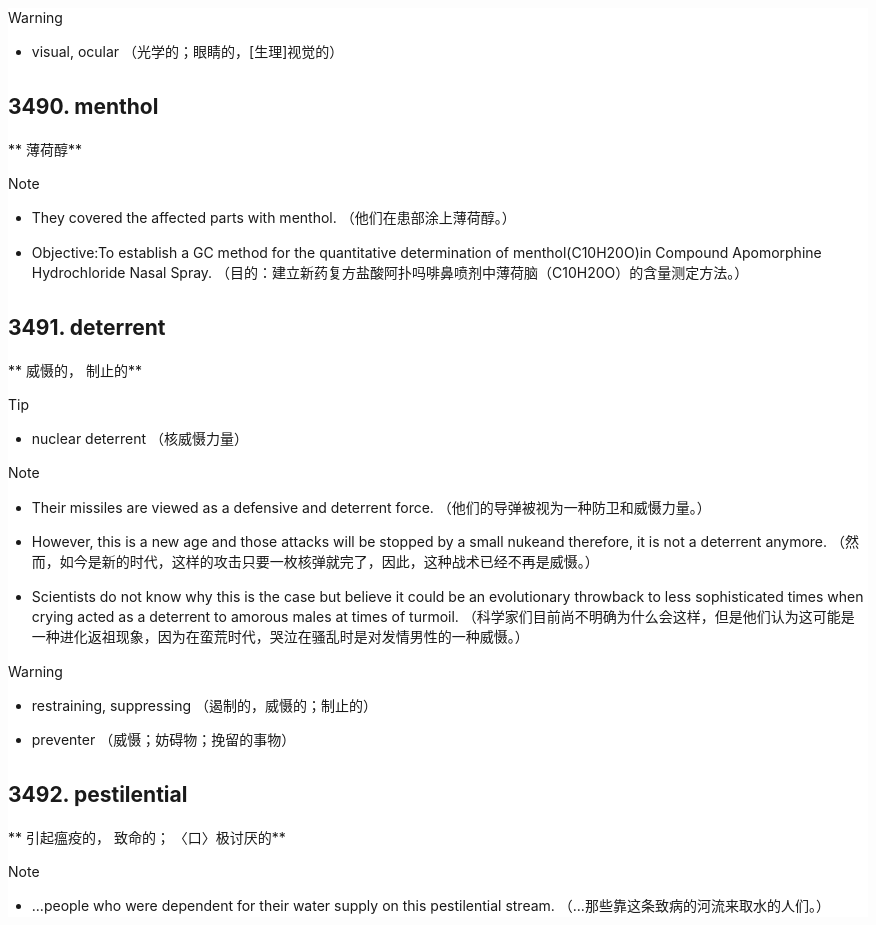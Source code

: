 > [!WARNING]
>
> - visual, ocular （光学的；眼睛的，[生理]视觉的）
>

## 3490. menthol

** 薄荷醇**

> [!NOTE]
>
> - They covered the affected parts with menthol. （他们在患部涂上薄荷醇。）
>
> - Objective:To establish a GC method for the quantitative determination of menthol(C10H20O)in Compound Apomorphine Hydrochloride Nasal Spray. （目的：建立新药复方盐酸阿扑吗啡鼻喷剂中薄荷脑（C10H20O）的含量测定方法。）
>

## 3491. deterrent

** 威慑的， 制止的**

> [!TIP]
>
> - nuclear deterrent （核威慑力量）
>

> [!NOTE]
>
> - Their missiles are viewed as a defensive and deterrent force. （他们的导弹被视为一种防卫和威慑力量。）
>
> - However, this is a new age and those attacks will be stopped by a small nukeand therefore, it is not a deterrent anymore. （然而，如今是新的时代，这样的攻击只要一枚核弹就完了，因此，这种战术已经不再是威慑。）
>
> - Scientists do not know why this is the case but believe it could be an evolutionary throwback to less sophisticated times when crying acted as a deterrent to amorous males at times of turmoil. （科学家们目前尚不明确为什么会这样，但是他们认为这可能是一种进化返祖现象，因为在蛮荒时代，哭泣在骚乱时是对发情男性的一种威慑。）
>

> [!WARNING]
>
> - restraining, suppressing （遏制的，威慑的；制止的）
>
> - preventer （威慑；妨碍物；挽留的事物）
>

## 3492. pestilential

** 引起瘟疫的， 致命的； 〈口〉极讨厌的**

> [!NOTE]
>
> - ...people who were dependent for their water supply on this pestilential stream. （...那些靠这条致病的河流来取水的人们。）
>
